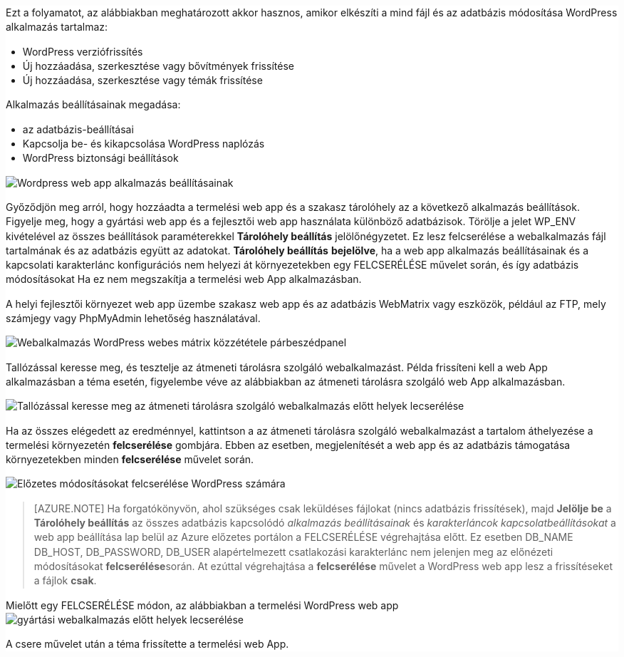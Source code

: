 Ezt a folyamatot, az alábbiakban meghatározott akkor hasznos, amikor elkészíti a mind fájl és az adatbázis módosítása WordPress alkalmazás tartalmaz:
- WordPress verziófrissítés
- Új hozzáadása, szerkesztése vagy bővítmények frissítése
- Új hozzáadása, szerkesztése vagy témák frissítése

Alkalmazás beállításainak megadása:

- az adatbázis-beállításai
- Kapcsolja be- és kikapcsolása WordPress naplózás
- WordPress biztonsági beállítások

![Wordpress web app alkalmazás beállításainak](./media/app-service-web-staged-publishing-realworld-scenarios/3configure.png)

Győződjön meg arról, hogy hozzáadta a termelési web app és a szakasz tárolóhely az a következő alkalmazás beállítások. Figyelje meg, hogy a gyártási web app és a fejlesztői web app használata különböző adatbázisok.
Törölje a jelet WP_ENV kivételével az összes beállítások paraméterekkel **Tárolóhely beállítás** jelölőnégyzetet. Ez lesz felcserélése a webalkalmazás fájl tartalmának és az adatbázis együtt az adatokat. **Tárolóhely beállítás** **bejelölve**, ha a web app alkalmazás beállításainak és a kapcsolati karakterlánc konfigurációs nem helyezi át környezetekben egy FELCSERÉLÉSE művelet során, és így adatbázis módosításokat Ha ez nem megszakítja a termelési web App alkalmazásban.

A helyi fejlesztői környezet web app üzembe szakasz web app és az adatbázis WebMatrix vagy eszközök, például az FTP, mely számjegy vagy PhpMyAdmin lehetőség használatával.

![Webalkalmazás WordPress webes mátrix közzététele párbeszédpanel](./media/app-service-web-staged-publishing-realworld-scenarios/4wmpublish.png)

Tallózással keresse meg, és tesztelje az átmeneti tárolásra szolgáló webalkalmazást. Példa frissíteni kell a web App alkalmazásban a téma esetén, figyelembe véve az alábbiakban az átmeneti tárolásra szolgáló web App alkalmazásban.

![Tallózással keresse meg az átmeneti tárolásra szolgáló webalkalmazás előtt helyek lecserélése](./media/app-service-web-staged-publishing-realworld-scenarios/5wpstage.png)


 Ha az összes elégedett az eredménnyel, kattintson a az átmeneti tárolásra szolgáló webalkalmazást a tartalom áthelyezése a termelési környezetén **felcserélése** gombjára. Ebben az esetben, megjelenítését a web app és az adatbázis támogatása környezetekben minden **felcserélése** művelet során.

![Előzetes módosításokat felcserélése WordPress számára](./media/app-service-web-staged-publishing-realworld-scenarios/6swaps1.png)

 > [AZURE.NOTE]
 >Ha forgatókönyvön, ahol szükséges csak leküldéses fájlokat (nincs adatbázis frissítések), majd **Jelölje be** a **Tárolóhely beállítás** az összes adatbázis kapcsolódó *alkalmazás beállításainak* és *karakterláncok kapcsolatbeállításokat* a web app beállítása lap belül az Azure előzetes portálon a FELCSERÉLÉSE végrehajtása előtt. Ez esetben DB_NAME DB_HOST, DB_PASSWORD, DB_USER alapértelmezett csatlakozási karakterlánc nem jelenjen meg az előnézeti módosításokat **felcserélése**során. At ezúttal végrehajtása a **felcserélése** művelet a WordPress web app lesz a frissítéseket a fájlok **csak**.

Mielőtt egy FELCSERÉLÉSE módon, az alábbiakban a termelési WordPress web app ![gyártási webalkalmazás előtt helyek lecserélése](./media/app-service-web-staged-publishing-realworld-scenarios/7bfswap.png)

A csere művelet után a téma frissítette a termelési web App.
